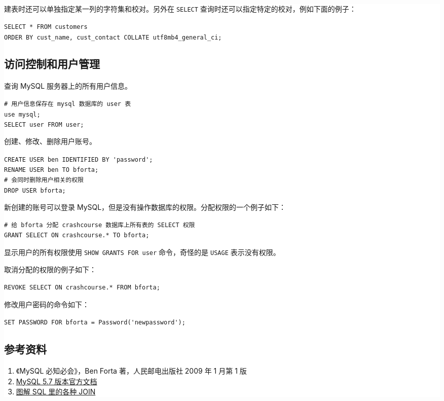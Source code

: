 建表时还可以单独指定某一列的字符集和校对。另外在 `SELECT` 查询时还可以指定特定的校对，例如下面的例子：

```mysql
SELECT * FROM customers
ORDER BY cust_name, cust_contact COLLATE utf8mb4_general_ci;
```

## 访问控制和用户管理

查询 MySQL 服务器上的所有用户信息。

```mysql
# 用户信息保存在 mysql 数据库的 user 表
use mysql;
SELECT user FROM user;
```

创建、修改、删除用户账号。

```mysql
CREATE USER ben IDENTIFIED BY 'password';
RENAME USER ben TO bforta;
# 会同时删除用户相关的权限
DROP USER bforta;
```

新创建的账号可以登录 MySQL，但是没有操作数据库的权限。分配权限的一个例子如下：

```mysql
# 给 bforta 分配 crashcourse 数据库上所有表的 SELECT 权限
GRANT SELECT ON crashcourse.* TO bforta;
```

显示用户的所有权限使用 `SHOW GRANTS FOR user` 命令，奇怪的是 `USAGE` 表示没有权限。

取消分配的权限的例子如下：

```mysql
REVOKE SELECT ON crashcourse.* FROM bforta;
```

修改用户密码的命令如下：

```mysql
SET PASSWORD FOR bforta = Password('newpassword');
```

## 参考资料

1. 《MySQL 必知必会》，Ben Forta 著，人民邮电出版社 2009 年 1 月第 1 版
2. [MySQL 5.7 版本官方文档](<https://dev.mysql.com/doc/refman/5.7/en/>)
3. [图解 SQL 里的各种 JOIN](<https://zhuanlan.zhihu.com/p/29234064>)